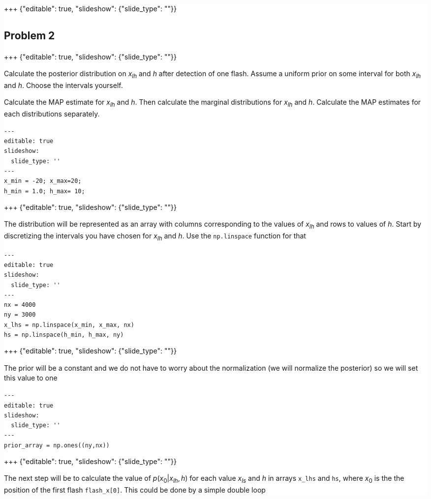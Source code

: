 +++ {"editable": true, "slideshow": {"slide_type": ""}}

## Problem 2

+++ {"editable": true, "slideshow": {"slide_type": ""}}

Calculate the posterior distribution on $x_{lh}$ and $h$ after detection of one flash.
Assume a uniform prior on some interval for both $x_{lh}$ and $h$. Choose the intervals yourself.

Calculate the MAP estimate for $x_{lh}$ and $h$. Then calculate the marginal distributions for $x_{lh}$ and $h$. Calculate the MAP estimates for each distributions separately.

```{code-cell}
---
editable: true
slideshow:
  slide_type: ''
---
x_min = -20; x_max=20;
h_min = 1.0; h_max= 10;
```

+++ {"editable": true, "slideshow": {"slide_type": ""}}

The distribution will be represented as an array with columns corresponding to the values of $x_{lh}$ and rows to values of $h$. Start by discretizing the intervals you have chosen for $x_{lh}$ and $h$. Use the `np.linspace` function for that

```{code-cell}
---
editable: true
slideshow:
  slide_type: ''
---
nx = 4000
ny = 3000
x_lhs = np.linspace(x_min, x_max, nx)
hs = np.linspace(h_min, h_max, ny)
```

+++ {"editable": true, "slideshow": {"slide_type": ""}}

The prior will be a constant and we do not have to worry about the normalization (we will normalize the posterior) so we will set this value to one

```{code-cell}
---
editable: true
slideshow:
  slide_type: ''
---
prior_array = np.ones((ny,nx))
```

+++ {"editable": true, "slideshow": {"slide_type": ""}}

The next step will be to calculate the value of $p(x_0|x_{lh},h)$ for each value $x_{ls}$ and $h$ in arrays `x_lhs` and `hs`, where $x_0$ is the the position of the first flash `flash_x[0]`. This could be done by a simple double loop
